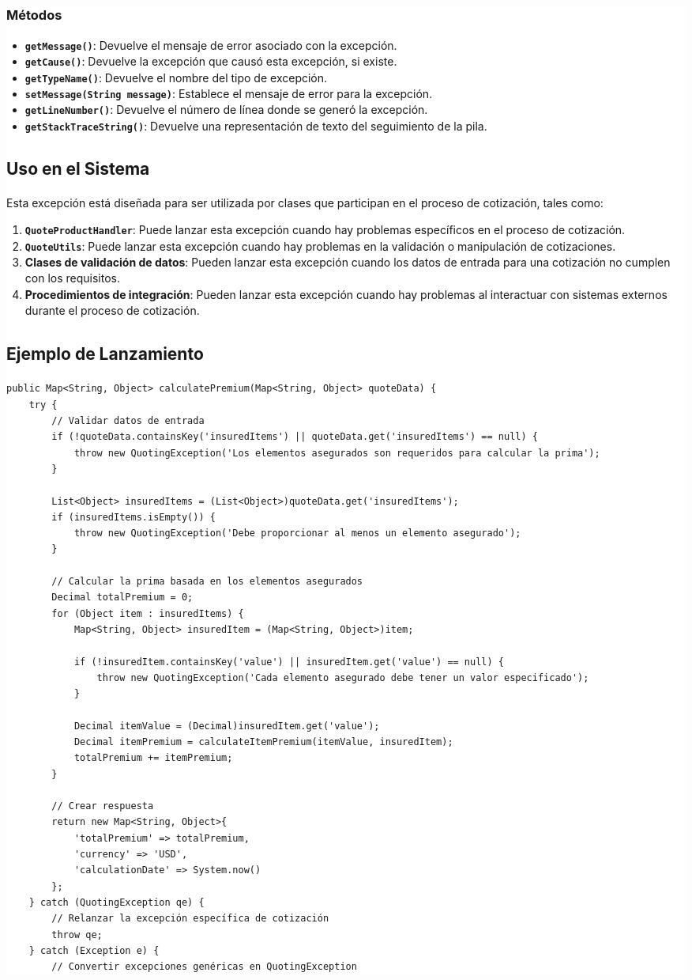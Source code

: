 ### Métodos
- **`getMessage()`**: Devuelve el mensaje de error asociado con la excepción.
- **`getCause()`**: Devuelve la excepción que causó esta excepción, si existe.
- **`getTypeName()`**: Devuelve el nombre del tipo de excepción.
- **`setMessage(String message)`**: Establece el mensaje de error para la excepción.
- **`getLineNumber()`**: Devuelve el número de línea donde se generó la excepción.
- **`getStackTraceString()`**: Devuelve una representación de texto del seguimiento de la pila.

## Uso en el Sistema
Esta excepción está diseñada para ser utilizada por clases que participan en el proceso de cotización, tales como:

1. **`QuoteProductHandler`**: Puede lanzar esta excepción cuando hay problemas específicos en el proceso de cotización.
2. **`QuoteUtils`**: Puede lanzar esta excepción cuando hay problemas en la validación o manipulación de cotizaciones.
3. **Clases de validación de datos**: Pueden lanzar esta excepción cuando los datos de entrada para una cotización no cumplen con los requisitos.
4. **Procedimientos de integración**: Pueden lanzar esta excepción cuando hay problemas al interactuar con sistemas externos durante el proceso de cotización.

## Ejemplo de Lanzamiento

```apex
public Map<String, Object> calculatePremium(Map<String, Object> quoteData) {
    try {
        // Validar datos de entrada
        if (!quoteData.containsKey('insuredItems') || quoteData.get('insuredItems') == null) {
            throw new QuotingException('Los elementos asegurados son requeridos para calcular la prima');
        }
        
        List<Object> insuredItems = (List<Object>)quoteData.get('insuredItems');
        if (insuredItems.isEmpty()) {
            throw new QuotingException('Debe proporcionar al menos un elemento asegurado');
        }
        
        // Calcular la prima basada en los elementos asegurados
        Decimal totalPremium = 0;
        for (Object item : insuredItems) {
            Map<String, Object> insuredItem = (Map<String, Object>)item;
            
            if (!insuredItem.containsKey('value') || insuredItem.get('value') == null) {
                throw new QuotingException('Cada elemento asegurado debe tener un valor especificado');
            }
            
            Decimal itemValue = (Decimal)insuredItem.get('value');
            Decimal itemPremium = calculateItemPremium(itemValue, insuredItem);
            totalPremium += itemPremium;
        }
        
        // Crear respuesta
        return new Map<String, Object>{
            'totalPremium' => totalPremium,
            'currency' => 'USD',
            'calculationDate' => System.now()
        };
    } catch (QuotingException qe) {
        // Relanzar la excepción específica de cotización
        throw qe;
    } catch (Exception e) {
        // Convertir excepciones genéricas en QuotingException
```